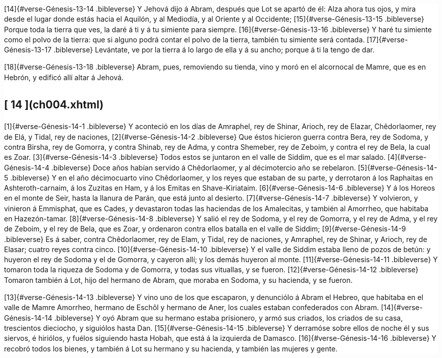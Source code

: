  
[14]{#verse-Génesis-13-14 .bibleverse} Y Jehová dijo á Abram, después que Lot se apartó de él: Alza ahora tus ojos, y mira desde el lugar donde estás hacia el Aquilón, y al Mediodía, y al Oriente y al Occidente; 
[15]{#verse-Génesis-13-15 .bibleverse} Porque toda la tierra que ves, la daré á ti y á tu simiente para siempre. 
[16]{#verse-Génesis-13-16 .bibleverse} Y haré tu simiente como el polvo de la tierra: que si alguno podrá contar el polvo de la tierra, también tu simiente será contada. 
[17]{#verse-Génesis-13-17 .bibleverse} Levántate, ve por la tierra á lo largo de ella y á su ancho; porque á ti la tengo de dar.

 
[18]{#verse-Génesis-13-18 .bibleverse} Abram, pues, removiendo su tienda, vino y moró en el alcornocal de Mamre, que es en Hebrón, y edificó allí altar á Jehová. 

<h2 class="chaptertitle">[&nbsp;14&nbsp;](ch004.xhtml)<span><span id="chapter-Génesis-14"></span></span></h2>
 
[1]{#verse-Génesis-14-1 .bibleverse} Y aconteció en los días de Amraphel, rey de Shinar, Arioch, rey de Elazar, Chêdorlaomer, rey de Elá, y Tidal, rey de naciones, 
[2]{#verse-Génesis-14-2 .bibleverse} Que éstos hicieron guerra contra Bera, rey de Sodoma, y contra Birsha, rey de Gomorra, y contra Shinab, rey de Adma, y contra Shemeber, rey de Zeboim, y contra el rey de Bela, la cual es Zoar. 
[3]{#verse-Génesis-14-3 .bibleverse} Todos estos se juntaron en el valle de Siddim, que es el mar salado. 
[4]{#verse-Génesis-14-4 .bibleverse} Doce años habían servido á Chêdorlaomer, y al décimotercio año se rebelaron. 
[5]{#verse-Génesis-14-5 .bibleverse} Y en el año décimocuarto vino Chêdorlaomer, y los reyes que estaban de su parte, y derrotaron á los Raphaitas en Ashteroth-carnaim, á los Zuzitas en Ham, y á los Emitas en Shave-Kiriataim. 
[6]{#verse-Génesis-14-6 .bibleverse} Y á los Horeos en el monte de Seir, hasta la llanura de Parán, que está junto al desierto. 
[7]{#verse-Génesis-14-7 .bibleverse} Y volvieron, y vinieron á Emmisphat, que es Cades, y devastaron todas las haciendas de los Amalecitas, y también al Amorrheo, que habitaba en Hazezón-tamar. 
[8]{#verse-Génesis-14-8 .bibleverse} Y salió el rey de Sodoma, y el rey de Gomorra, y el rey de Adma, y el rey de Zeboim, y el rey de Bela, que es Zoar, y ordenaron contra ellos batalla en el valle de Siddim; 
[9]{#verse-Génesis-14-9 .bibleverse} Es á saber, contra Chêdorlaomer, rey de Elam, y Tidal, rey de naciones, y Amraphel, rey de Shinar, y Arioch, rey de Elasar; cuatro reyes contra cinco. 
[10]{#verse-Génesis-14-10 .bibleverse} Y el valle de Siddim estaba lleno de pozos de betún: y huyeron el rey de Sodoma y el de Gomorra, y cayeron allí; y los demás huyeron al monte. 
[11]{#verse-Génesis-14-11 .bibleverse} Y tomaron toda la riqueza de Sodoma y de Gomorra, y todas sus vituallas, y se fueron. 
[12]{#verse-Génesis-14-12 .bibleverse} Tomaron también á Lot, hijo del hermano de Abram, que moraba en Sodoma, y su hacienda, y se fueron.

 
[13]{#verse-Génesis-14-13 .bibleverse} Y vino uno de los que escaparon, y denunciólo á Abram el Hebreo, que habitaba en el valle de Mamre Amorrheo, hermano de Eschôl y hermano de Aner, los cuales estaban confederados con Abram. 
[14]{#verse-Génesis-14-14 .bibleverse} Y oyó Abram que su hermano estaba prisionero, y armó sus criados, los criados de su casa, trescientos dieciocho, y siguiólos hasta Dan. 
[15]{#verse-Génesis-14-15 .bibleverse} Y derramóse sobre ellos de noche él y sus siervos, é hiriólos, y fuélos siguiendo hasta Hobah, que está á la izquierda de Damasco. 
[16]{#verse-Génesis-14-16 .bibleverse} Y recobró todos los bienes, y también á Lot su hermano y su hacienda, y también las mujeres y gente.
